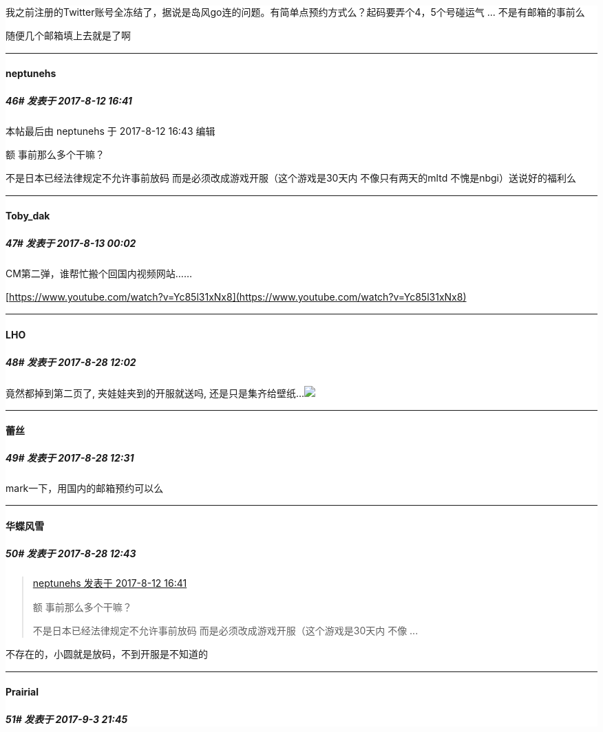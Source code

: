 我之前注册的Twitter账号全冻结了，据说是岛风go连的问题。有简单点预约方式么？起码要弄个4，5个号碰运气 ...</blockquote>
不是有邮箱的事前么

随便几个邮箱填上去就是了啊

*****

####  neptunehs  
##### 46#       发表于 2017-8-12 16:41

 本帖最后由 neptunehs 于 2017-8-12 16:43 编辑 

额 事前那么多个干嘛？

不是日本已经法律规定不允许事前放码 而是必须改成游戏开服（这个游戏是30天内 不像只有两天的mltd 不愧是nbgi）送说好的福利么

*****

####  Toby_dak  
##### 47#       发表于 2017-8-13 00:02

CM第二弹，谁帮忙搬个回国内视频网站……

[https://www.youtube.com/watch?v=Yc85l31xNx8](https://www.youtube.com/watch?v=Yc85l31xNx8)

*****

####  LHO  
##### 48#       发表于 2017-8-28 12:02

竟然都掉到第二页了, 夹娃娃夹到的开服就送吗, 还是只是集齐给壁纸...<img src="https://static.saraba1st.com/image/smiley/face2017/105.png" referrerpolicy="no-referrer">

*****

####  蕾丝  
##### 49#       发表于 2017-8-28 12:31

mark一下，用国内的邮箱预约可以么

*****

####  华蝶风雪  
##### 50#       发表于 2017-8-28 12:43

<blockquote><a href="httphttps://bbs.saraba1st.com/2b/forum.php?mod=redirect&amp;goto=findpost&amp;pid=36864299&amp;ptid=1522606" target="_blank">neptunehs 发表于 2017-8-12 16:41</a>

额 事前那么多个干嘛？

不是日本已经法律规定不允许事前放码 而是必须改成游戏开服（这个游戏是30天内 不像 ...</blockquote>
不存在的，小圆就是放码，不到开服是不知道的

*****

####  Prairial  
##### 51#       发表于 2017-9-3 21:45
